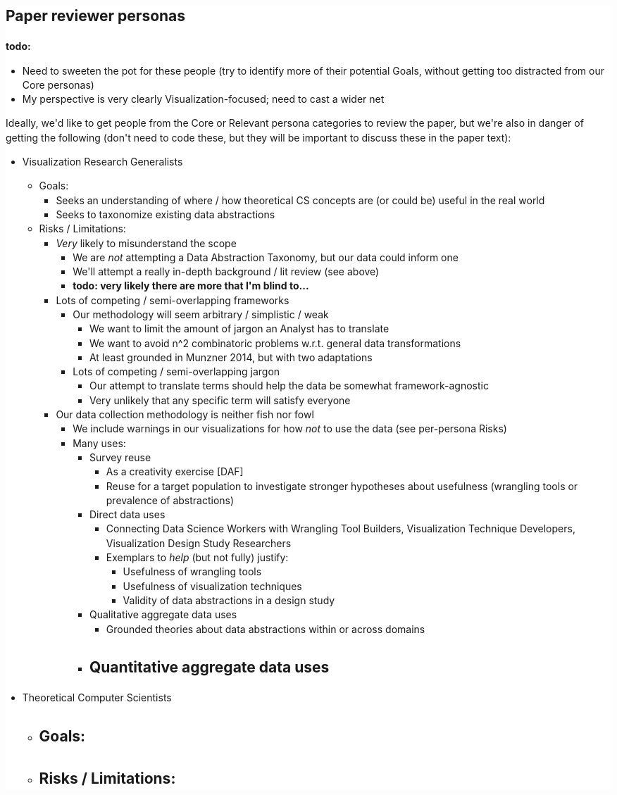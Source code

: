 ## Paper reviewer personas
**todo:**
- Need to sweeten the pot for these people (try to identify more of their potential Goals, without getting too distracted from our Core personas)
- My perspective is very clearly Visualization-focused; need to cast a wider net

Ideally, we'd like to get people from the Core or Relevant persona categories to review the paper, but we're also in danger of getting the following (don't need to code these, but they will be important to discuss these in the paper text):

- Visualization Research Generalists
  - Goals:
    - Seeks an understanding of where / how theoretical CS concepts are (or could be) useful in the real world
    - Seeks to taxonomize existing data abstractions
  - Risks / Limitations:
    - *Very* likely to misunderstand the scope
      - We are *not* attempting a Data Abstraction Taxonomy, but our data could inform one
      - We'll attempt a really in-depth background / lit review (see above)
      - **todo: very likely there are more that I'm blind to...**
    - Lots of competing / semi-overlapping frameworks
      - Our methodology will seem arbitrary / simplistic / weak
        - We want to limit the amount of jargon an Analyst has to translate
        - We want to avoid n^2 combinatoric problems w.r.t. general data transformations
        - At least grounded in Munzner 2014, but with two adaptations
      - Lots of competing / semi-overlapping jargon
        - Our attempt to translate terms should help the data be somewhat framework-agnostic
        - Very unlikely that any specific term will satisfy everyone
    - Our data collection methodology is neither fish nor fowl
      - We include warnings in our visualizations for how *not* to use the data (see per-persona Risks)
      - Many uses:
        - Survey reuse
          - As a creativity exercise [DAF]
          - Reuse for a target population to investigate stronger hypotheses about usefulness (wrangling tools or prevalence of abstractions)
        - Direct data uses
          - Connecting Data Science Workers with Wrangling Tool Builders, Visualization Technique Developers, Visualization Design Study Researchers
          - Exemplars to *help* (but not fully) justify:
            - Usefulness of wrangling tools
            - Usefulness of visualization techniques
            - Validity of data abstractions in a design study
        - Qualitative aggregate data uses
          - Grounded theories about data abstractions within or across domains
        - Quantitative aggregate data uses
          -

- Theoretical Computer Scientists
  - Goals:
    -
  - Risks / Limitations:
    -
